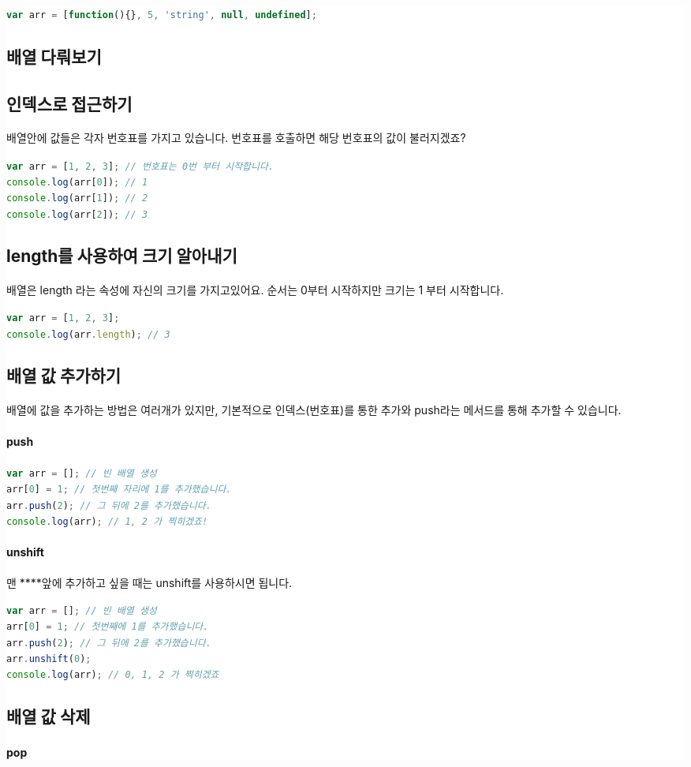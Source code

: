 ```javascript
var arr = [function(){}, 5, 'string', null, undefined];
```

## 배열 다뤄보기

## 인덱스로 접근하기

배열안에 값들은 각자 번호표를 가지고 있습니다. 번호표를 호출하면 해당 번호표의 값이 불러지겠죠?

```javascript
var arr = [1, 2, 3]; // 번호표는 0번 부터 시작합니다.
console.log(arr[0]); // 1
console.log(arr[1]); // 2
console.log(arr[2]); // 3
```

## length를 사용하여 크기 알아내기

배열은 length 라는 속성에 자신의 크기를 가지고있어요. 순서는 0부터 시작하지만 크기는 1 부터 시작합니다.

```javascript
var arr = [1, 2, 3];
console.log(arr.length); // 3
```

## 배열 값 추가하기

배열에 값을 추가하는 방법은 여러개가 있지만, 기본적으로 인덱스\(번호표\)를 통한 추가와 push라는 메서드를 통해 추가할 수 있습니다.

#### push

```javascript
var arr = []; // 빈 배열 생성 
arr[0] = 1; // 첫번째 자리에 1를 추가했습니다.
arr.push(2); // 그 뒤에 2를 추가했습니다.
console.log(arr); // 1, 2 가 찍히겠죠!
```

#### unshift

 맨 ****앞에 추가하고 싶을 때는 unshift를 사용하시면 됩니다.

```javascript
var arr = []; // 빈 배열 생성 
arr[0] = 1; // 첫번째에 1를 추가했습니다.
arr.push(2); // 그 뒤에 2를 추가했습니다.
arr.unshift(0);
console.log(arr); // 0, 1, 2 가 찍히겠죠
```

## 배열 값 삭제

#### pop
